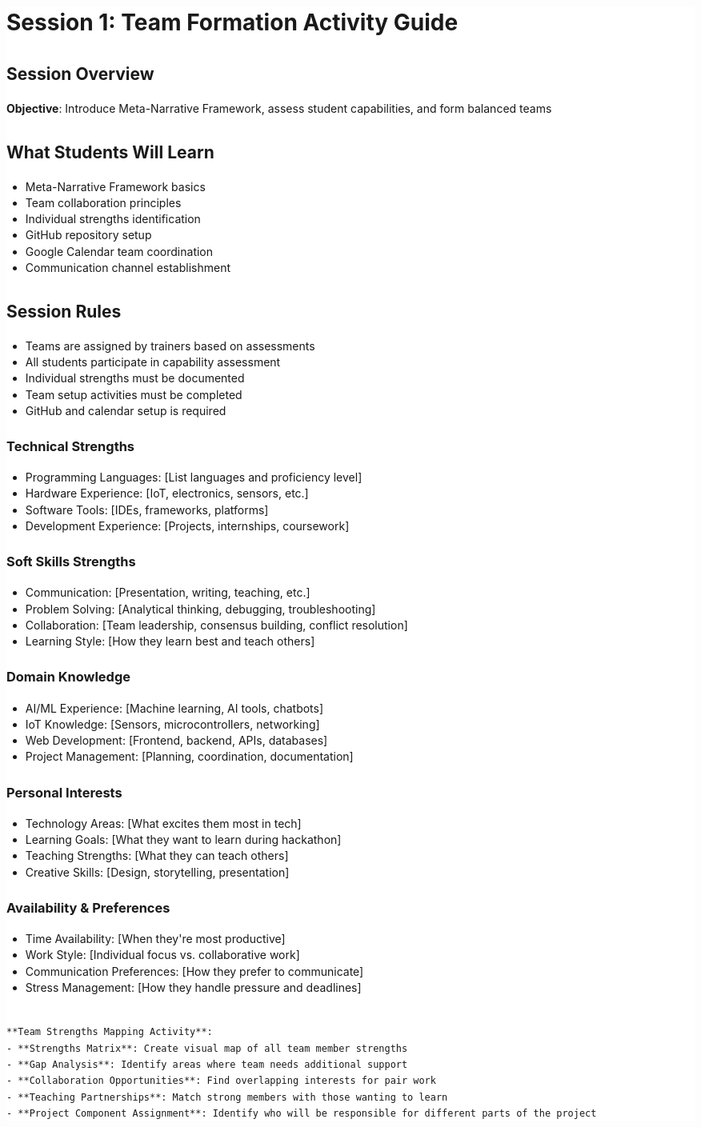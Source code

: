 # Session 1: Team Formation Activity Guide

## **Session Overview**
**Objective**: Introduce Meta-Narrative Framework, assess student capabilities, and form balanced teams

## **What Students Will Learn**
- Meta-Narrative Framework basics
- Team collaboration principles
- Individual strengths identification
- GitHub repository setup
- Google Calendar team coordination
- Communication channel establishment

## **Session Rules**
- Teams are assigned by trainers based on assessments
- All students participate in capability assessment
- Individual strengths must be documented
- Team setup activities must be completed
- GitHub and calendar setup is required

### Technical Strengths
- Programming Languages: [List languages and proficiency level]
- Hardware Experience: [IoT, electronics, sensors, etc.]
- Software Tools: [IDEs, frameworks, platforms]
- Development Experience: [Projects, internships, coursework]

### Soft Skills Strengths
- Communication: [Presentation, writing, teaching, etc.]
- Problem Solving: [Analytical thinking, debugging, troubleshooting]
- Collaboration: [Team leadership, consensus building, conflict resolution]
- Learning Style: [How they learn best and teach others]

### Domain Knowledge
- AI/ML Experience: [Machine learning, AI tools, chatbots]
- IoT Knowledge: [Sensors, microcontrollers, networking]
- Web Development: [Frontend, backend, APIs, databases]
- Project Management: [Planning, coordination, documentation]

### Personal Interests
- Technology Areas: [What excites them most in tech]
- Learning Goals: [What they want to learn during hackathon]
- Teaching Strengths: [What they can teach others]
- Creative Skills: [Design, storytelling, presentation]

### Availability & Preferences
- Time Availability: [When they're most productive]
- Work Style: [Individual focus vs. collaborative work]
- Communication Preferences: [How they prefer to communicate]
- Stress Management: [How they handle pressure and deadlines]
```

**Team Strengths Mapping Activity**:
- **Strengths Matrix**: Create visual map of all team member strengths
- **Gap Analysis**: Identify areas where team needs additional support
- **Collaboration Opportunities**: Find overlapping interests for pair work
- **Teaching Partnerships**: Match strong members with those wanting to learn
- **Project Component Assignment**: Identify who will be responsible for different parts of the project
```